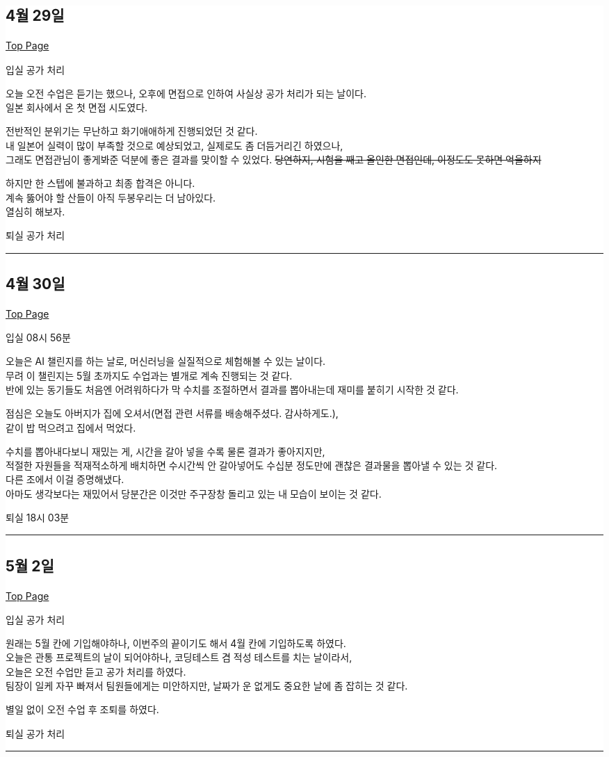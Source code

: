 ## 4월 29일

[Top Page](#)

입실 공가 처리

오늘 오전 수업은 듣기는 했으나, 오후에 면접으로 인하여 사실상 공가 처리가 되는 날이다.  
일본 회사에서 온 첫 면접 시도였다.  

전반적인 분위기는 무난하고 화기애애하게 진행되었던 것 같다.  
내 일본어 실력이 많이 부족할 것으로 예상되었고, 실제로도 좀 더듬거리긴 하였으나,  
그래도 면접관님이 좋게봐준 덕분에 좋은 결과를 맞이할 수 있었다. ~~당연하지, 시험을 째고 올인한 면접인데, 이정도도 못하면 억울하지~~

하지만 한 스텝에 불과하고 최종 합격은 아니다.  
계속 뚫어야 할 산들이 아직 두봉우리는 더 남아있다.  
열심히 해보자.  

퇴실 공가 처리  

---

## 4월 30일

[Top Page](#)

입실 08시 56분  

오늘은 AI 챌린지를 하는 날로, 머신러닝을 실질적으로 체험해볼 수 있는 날이다.  
무려 이 챌린지는 5월 초까지도 수업과는 별개로 계속 진행되는 것 같다.  
반에 있는 동기들도 처음엔 어려워하다가 막 수치를 조절하면서 결과를 뽑아내는데 재미를 붙히기 시작한 것 같다.  

점심은 오늘도 아버지가 집에 오셔서(면접 관련 서류를 배송해주셨다. 감사하게도.),  
같이 밥 먹으려고 집에서 먹었다.  

수치를 뽑아내다보니 재밌는 게, 시간을 갈아 넣을 수록 물론 결과가 좋아지지만,  
적절한 자원들을 적재적소하게 배치하면 수시간씩 안 갈아넣어도 수십분 정도만에 괜찮은 결과물을 뽑아낼 수 있는 것 같다.  
다른 조에서 이걸 증명해냈다.  
아마도 생각보다는 재밌어서 당분간은 이것만 주구장창 돌리고 있는 내 모습이 보이는 것 같다.  

퇴실 18시 03분

---

## 5월 2일

[Top Page](#)

입실 공가 처리  

원래는 5월 칸에 기입해야하나, 이번주의 끝이기도 해서 4월 칸에 기입하도록 하였다.  
오늘은 관통 프로젝트의 날이 되어야하나, 코딩테스트 겸 적성 테스트를 치는 날이라서,  
오늘은 오전 수업만 듣고 공가 처리를 하였다.  
팀장이 일케 자꾸 빠져서 팀원들에게는 미안하지만, 날짜가 운 없게도 중요한 날에 좀 잡히는 것 같다.  

별일 없이 오전 수업 후 조퇴를 하였다.  

퇴실 공가 처리

---